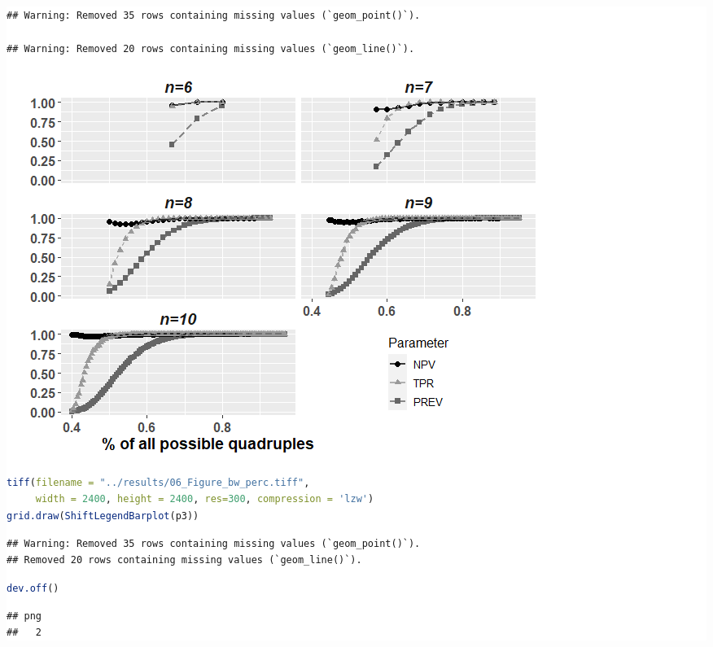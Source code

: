     ## Warning: Removed 35 rows containing missing values (`geom_point()`).

    ## Warning: Removed 20 rows containing missing values (`geom_line()`).

![](06_GetTables_final_files/figure-gfm/plot3-1.png)

``` r
tiff(filename = "../results/06_Figure_bw_perc.tiff", 
     width = 2400, height = 2400, res=300, compression = 'lzw')
grid.draw(ShiftLegendBarplot(p3))
```

    ## Warning: Removed 35 rows containing missing values (`geom_point()`).
    ## Removed 20 rows containing missing values (`geom_line()`).

``` r
dev.off()
```

    ## png 
    ##   2
